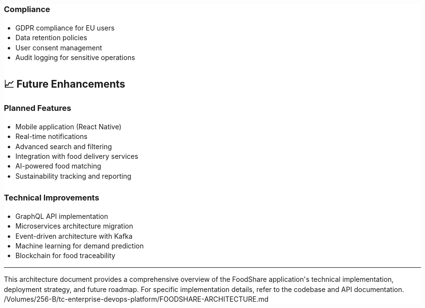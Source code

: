 ### Compliance
- GDPR compliance for EU users
- Data retention policies
- User consent management
- Audit logging for sensitive operations

## 📈 Future Enhancements

### Planned Features
- Mobile application (React Native)
- Real-time notifications
- Advanced search and filtering
- Integration with food delivery services
- AI-powered food matching
- Sustainability tracking and reporting

### Technical Improvements
- GraphQL API implementation
- Microservices architecture migration
- Event-driven architecture with Kafka
- Machine learning for demand prediction
- Blockchain for food traceability

---

This architecture document provides a comprehensive overview of the FoodShare application's technical implementation, deployment strategy, and future roadmap. For specific implementation details, refer to the codebase and API documentation.</content>
<parameter name="filePath">/Volumes/256-B/tc-enterprise-devops-platform/FOODSHARE-ARCHITECTURE.md
